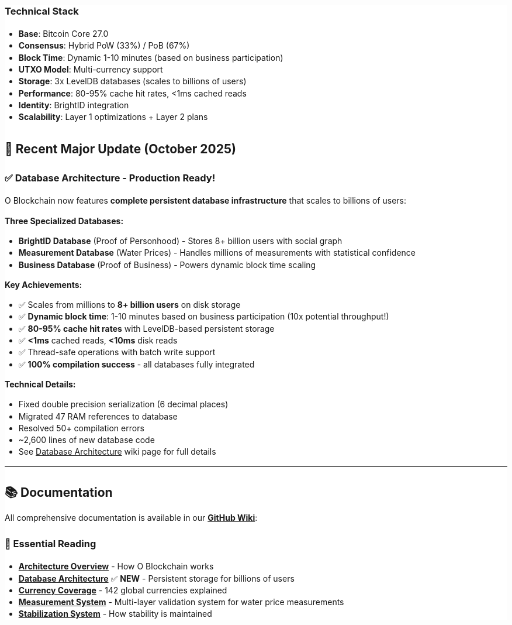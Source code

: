 ### Technical Stack

- **Base**: Bitcoin Core 27.0
- **Consensus**: Hybrid PoW (33%) / PoB (67%)
- **Block Time**: Dynamic 1-10 minutes (based on business participation)
- **UTXO Model**: Multi-currency support
- **Storage**: 3x LevelDB databases (scales to billions of users)
- **Performance**: 80-95% cache hit rates, <1ms cached reads
- **Identity**: BrightID integration
- **Scalability**: Layer 1 optimizations + Layer 2 plans

## 🎉 Recent Major Update (October 2025)

### ✅ Database Architecture - Production Ready!

O Blockchain now features **complete persistent database infrastructure** that scales to billions of users:

**Three Specialized Databases:**
- **BrightID Database** (Proof of Personhood) - Stores 8+ billion users with social graph
- **Measurement Database** (Water Prices) - Handles millions of measurements with statistical confidence
- **Business Database** (Proof of Business) - Powers dynamic block time scaling

**Key Achievements:**
- ✅ Scales from millions to **8+ billion users** on disk storage
- ✅ **Dynamic block time**: 1-10 minutes based on business participation (10x potential throughput!)
- ✅ **80-95% cache hit rates** with LevelDB-based persistent storage
- ✅ **<1ms** cached reads, **<10ms** disk reads
- ✅ Thread-safe operations with batch write support
- ✅ **100% compilation success** - all databases fully integrated

**Technical Details:**
- Fixed double precision serialization (6 decimal places)
- Migrated 47 RAM references to database
- Resolved 50+ compilation errors
- ~2,600 lines of new database code
- See [Database Architecture](https://github.com/cno127/o-blockchain/wiki/Database-Architecture) wiki page for full details

---

## 📚 Documentation

All comprehensive documentation is available in our **[GitHub Wiki](https://github.com/cno127/o-blockchain/wiki)**:

### 🎯 Essential Reading

- **[Architecture Overview](https://github.com/cno127/o-blockchain/wiki/Architecture-Overview)** - How O Blockchain works
- **[Database Architecture](https://github.com/cno127/o-blockchain/wiki/Database-Architecture)** ✅ **NEW** - Persistent storage for billions of users
- **[Currency Coverage](https://github.com/cno127/o-blockchain/wiki/Currency-Coverage)** - 142 global currencies explained
- **[Measurement System](https://github.com/cno127/o-blockchain/wiki/Measurement-System-Overview)** - Multi-layer validation system for water price measurements
- **[Stabilization System](https://github.com/cno127/o-blockchain/wiki/Stabilization-System)** - How stability is maintained
